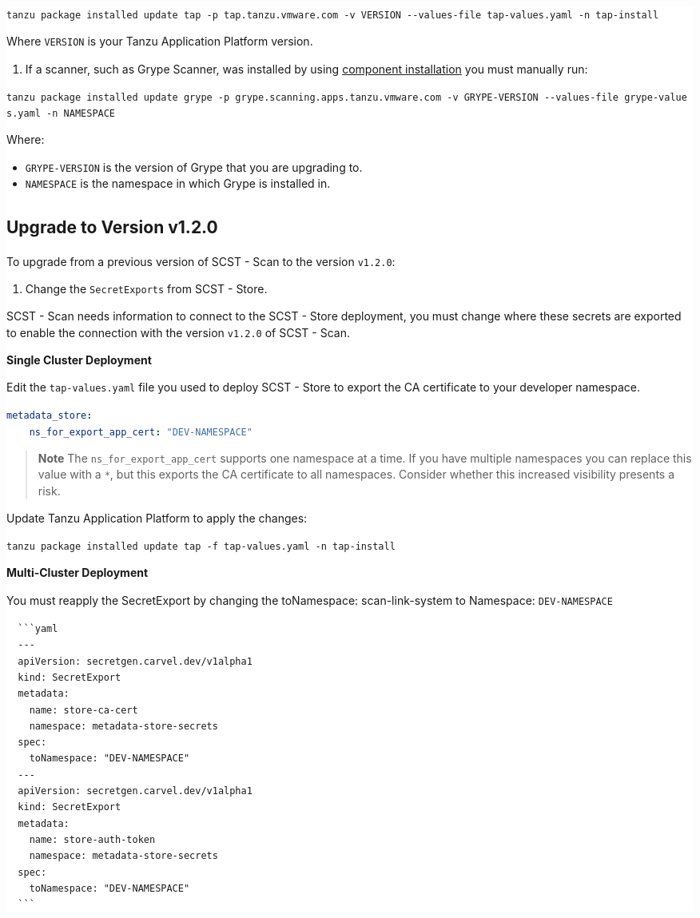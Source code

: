 ```console
tanzu package installed update tap -p tap.tanzu.vmware.com -v VERSION --values-file tap-values.yaml -n tap-install
```

Where `VERSION` is your Tanzu Application Platform version.

1. If a scanner, such as Grype Scanner, was installed by using [component installation](../partials/_install-components.hbs.md) you must manually run:

```console
tanzu package installed update grype -p grype.scanning.apps.tanzu.vmware.com -v GRYPE-VERSION --values-file grype-values.yaml -n NAMESPACE
```

Where:

- `GRYPE-VERSION` is the version of Grype that you are upgrading to.
- `NAMESPACE` is the namespace in which Grype is installed in.

## <a id="upgrade-to-1-2-0"></a> Upgrade to Version v1.2.0

To upgrade from a previous version of SCST - Scan to the version `v1.2.0`:

1. Change the `SecretExports` from SCST - Store.

  SCST - Scan needs information to connect to the SCST - Store deployment, you must change where these secrets are exported to enable the connection with the version `v1.2.0` of SCST - Scan.

  **Single Cluster Deployment**

  Edit the `tap-values.yaml` file you used to deploy SCST - Store to export the CA certificate to your developer namespace.

  ```yaml
  metadata_store:
      ns_for_export_app_cert: "DEV-NAMESPACE"
  ```

  >**Note** The `ns_for_export_app_cert` supports one namespace at a time. If you have multiple namespaces you can replace this value with a `*`, but this exports the CA certificate to all namespaces. Consider whether this increased visibility presents a risk.

  Update Tanzu Application Platform to apply the changes:

  ```console
  tanzu package installed update tap -f tap-values.yaml -n tap-install
  ```

  **Multi-Cluster Deployment**

  You must reapply the SecretExport by changing the toNamespace: scan-link-system to Namespace: `DEV-NAMESPACE`

      ```yaml
      ---
      apiVersion: secretgen.carvel.dev/v1alpha1
      kind: SecretExport
      metadata:
        name: store-ca-cert
        namespace: metadata-store-secrets
      spec:
        toNamespace: "DEV-NAMESPACE"
      ---
      apiVersion: secretgen.carvel.dev/v1alpha1
      kind: SecretExport
      metadata:
        name: store-auth-token
        namespace: metadata-store-secrets
      spec:
        toNamespace: "DEV-NAMESPACE"
      ```